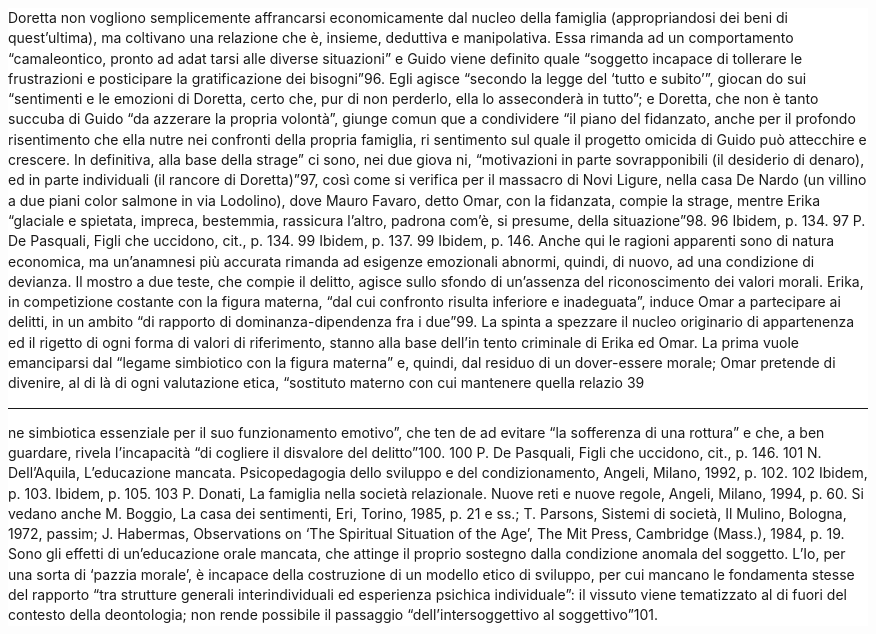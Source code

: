 
Doretta non vogliono semplicemente affrancarsi economicamente dal 
nucleo della famiglia (appropriandosi dei beni di quest’ultima), ma 
coltivano una relazione che è, insieme, deduttiva e manipolativa. 
Essa rimanda ad un comportamento “camaleontico, pronto ad adat­
tarsi alle diverse situazioni” e Guido viene definito quale “soggetto 
incapace di tollerare le frustrazioni e posticipare la gratificazione dei 
bisogni”96. Egli agisce “secondo la legge del ‘tutto e subito’”, giocan­
do sui “sentimenti e le emozioni di Doretta, certo che, pur di non 
perderlo, ella lo asseconderà in tutto”; e Doretta, che non è tanto 
succuba di Guido “da azzerare la propria volontà”, giunge comun­
que a condividere “il piano del fidanzato, anche per il profondo 
risentimento che ella nutre nei confronti della propria famiglia, ri­
sentimento sul quale il progetto omicida di Guido può attecchire e 
crescere. In definitiva, alla base della strage” ci sono, nei due giova­
ni, “motivazioni in parte sovrapponibili (il desiderio di denaro), ed 
in parte individuali (il rancore di Doretta)”97, così come si verifica 
per il massacro di Novi Ligure, nella casa De Nardo (un villino a 
due piani color salmone in via Lodolino), dove Mauro Favaro, detto 
Omar, con la fidanzata, compie la strage, mentre Erika “glaciale e 
spietata, impreca, bestemmia, rassicura l’altro, padrona com’è, si 
presume, della situazione”98.
96 Ibidem, p. 134.
97 P. De Pasquali, Figli che uccidono, cit., p. 134.
99 Ibidem, p. 137.
99 Ibidem, p. 146.
Anche qui le ragioni apparenti sono di natura economica, ma 
un’anamnesi più accurata rimanda ad esigenze emozionali abnormi, 
quindi, di nuovo, ad una condizione di devianza. Il mostro a due 
teste, che compie il delitto, agisce sullo sfondo di un’assenza del 
riconoscimento dei valori morali. Erika, in competizione costante con 
la figura materna, “dal cui confronto risulta inferiore e inadeguata”, 
induce Omar a partecipare ai delitti, in un ambito “di rapporto di 
dominanza-dipendenza fra i due”99.
La spinta a spezzare il nucleo originario di appartenenza ed il 
rigetto di ogni forma di valori di riferimento, stanno alla base dell’in­
tento criminale di Erika ed Omar. La prima vuole emanciparsi dal 
“legame simbiotico con la figura materna” e, quindi, dal residuo di 
un dover-essere morale; Omar pretende di divenire, al di là di ogni 
valutazione etica, “sostituto materno con cui mantenere quella relazio­
39

---

ne simbiotica essenziale per il suo funzionamento emotivo”, che ten­
de ad evitare “la sofferenza di una rottura” e che, a ben guardare, 
rivela l’incapacità “di cogliere il disvalore del delitto”100.
100 P. De Pasquali, Figli che uccidono, cit., p. 146.
101 N. Dell’Aquila, L’educazione mancata. Psicopedagogia dello sviluppo e del 
condizionamento, Angeli, Milano, 1992, p. 102.
102 Ibidem, p. 103.
Ibidem, p. 105.
103 P. Donati, La famiglia nella società relazionale. Nuove reti e nuove regole, 
Angeli, Milano, 1994, p. 60. Si vedano anche M. Boggio, La casa dei sentimenti, 
Eri, Torino, 1985, p. 21 e ss.; T. Parsons, Sistemi di società, Il Mulino, Bologna,
1972, passim; J. Habermas, Observations on ‘The Spiritual Situation of the Age’, 
The Mit Press, Cambridge (Mass.), 1984, p. 19.
Sono gli effetti di un’educazione orale mancata, che attinge il 
proprio sostegno dalla condizione anomala del soggetto. L’Io, per 
una sorta di ‘pazzia morale’, è incapace della costruzione di un 
modello etico di sviluppo, per cui mancano le fondamenta stesse del 
rapporto “tra strutture generali interindividuali ed esperienza psichica 
individuale”: il vissuto viene tematizzato al di fuori del contesto 
della deontologia; non rende possibile il passaggio “dell’intersoggettivo 
al soggettivo”101.